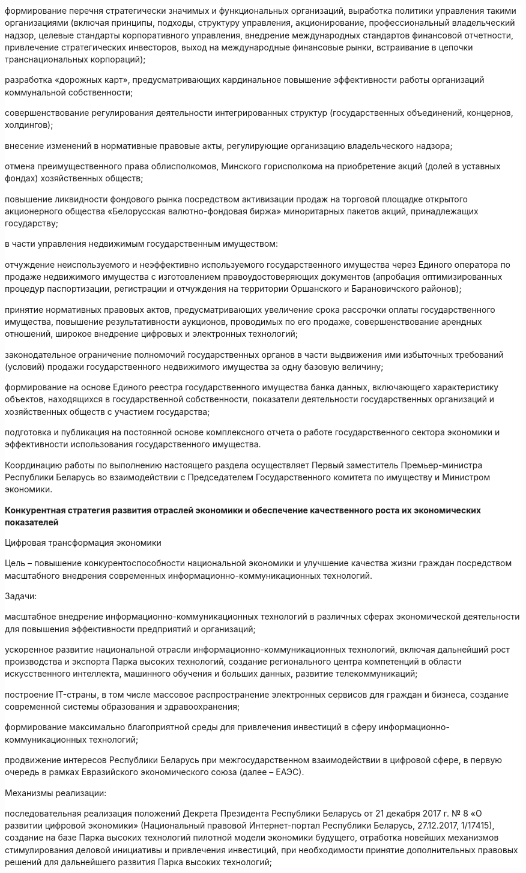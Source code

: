 <p>формирование перечня стратегически значимых и функциональных организаций, выработка политики управления такими организациями (включая принципы, подходы, структуру управления, акционирование, профессиональный владельческий надзор, целевые стандарты корпоративного управления, внедрение международных стандартов финансовой отчетности, привлечение стратегических инвесторов, выход на международные финансовые рынки, встраивание в цепочки транснациональных корпораций);</p>
<p>разработка «дорожных карт», предусматривающих кардинальное повышение эффективности работы организаций коммунальной собственности;</p>
<p>совершенствование регулирования деятельности интегрированных структур (государственных объединений, концернов, холдингов);</p>
<p>внесение изменений в нормативные правовые акты, регулирующие организацию владельческого надзора;</p>
<p>отмена преимущественного права облисполкомов, Минского горисполкома на приобретение акций (долей в уставных фондах) хозяйственных обществ;</p>
<p>повышение ликвидности фондового рынка посредством активизации продаж на торговой площадке открытого акционерного общества «Белорусская валютно-фондовая биржа» миноритарных пакетов акций, принадлежащих государству;</p>
<p>в части управления недвижимым государственным имуществом:</p>
<p>отчуждение неиспользуемого и неэффективно используемого государственного имущества через Единого оператора по продаже недвижимого имущества с изготовлением правоудостоверяющих документов (апробация оптимизированных процедур паспортизации, регистрации и отчуждения на территории Оршанского и Барановичского районов);</p>
<p>принятие нормативных правовых актов, предусматривающих увеличение срока рассрочки оплаты государственного имущества, повышение результативности аукционов, проводимых по его продаже, совершенствование арендных отношений, широкое внедрение цифровых и электронных технологий;</p>
<p>законодательное ограничение полномочий государственных органов в части выдвижения ими избыточных требований (условий) продажи государственного недвижимого имущества за одну базовую величину;</p>
<p>формирование на основе Единого реестра государственного имущества банка данных, включающего характеристику объектов, находящихся в государственной собственности, показатели деятельности государственных организаций и хозяйственных обществ с участием государства;</p>
<p>подготовка и публикация на постоянной основе комплексного отчета о работе государственного сектора экономики и эффективности использования государственного имущества.</p>
<p>Координацию работы по выполнению настоящего раздела осуществляет Первый заместитель Премьер-министра Республики Беларусь во взаимодействии с Председателем Государственного комитета по имуществу и Министром экономики.</p>
<p></p>
<p><b>Конкурентная стратегия развития отраслей экономики и обеспечение качественного роста их экономических показателей</b></p>
<p></p>
<p>Цифровая трансформация экономики</p>
<p></p>
<p>Цель – повышение конкурентоспособности национальной экономики и улучшение качества жизни граждан посредством масштабного внедрения современных информационно-коммуникационных технологий.</p>
<p>Задачи:</p>
<p>масштабное внедрение информационно-коммуникационных технологий в различных сферах экономической деятельности для повышения эффективности предприятий и организаций;</p>
<p>ускоренное развитие национальной отрасли информационно-коммуникационных технологий, включая дальнейший рост производства и экспорта Парка высоких технологий, создание регионального центра компетенций в области искусственного интеллекта, машинного обучения и больших данных, развитие телекоммуникаций;</p>
<p>построение IT-страны, в том числе массовое распространение электронных сервисов для граждан и бизнеса, создание современной системы образования и здравоохранения;</p>
<p>формирование максимально благоприятной среды для привлечения инвестиций в сферу информационно-коммуникационных технологий;</p>
<p>продвижение интересов Республики Беларусь при межгосударственном взаимодействии в цифровой сфере, в первую очередь в рамках Евразийского экономического союза (далее – ЕАЭС).</p>
<p>Механизмы реализации:</p>
<p>последовательная реализация положений Декрета Президента Республики Беларусь от 21 декабря 2017 г. № 8 «О развитии цифровой экономики» (Национальный правовой Интернет-портал Республики Беларусь, 27.12.2017, 1/17415), создание на базе Парка высоких технологий пилотной модели экономики будущего, отработка новейших механизмов стимулирования деловой инициативы и привлечения инвестиций, при необходимости принятие дополнительных правовых решений для дальнейшего развития Парка высоких технологий;</p>